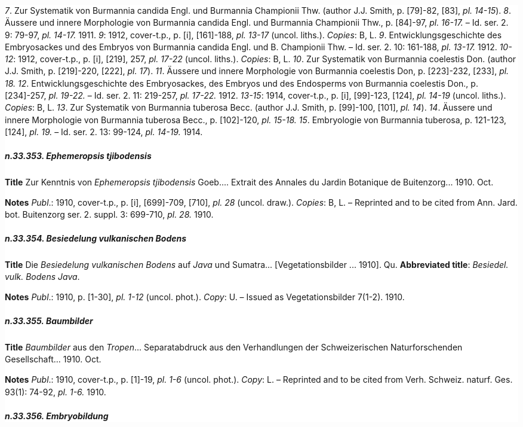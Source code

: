 *7*. Zur Systematik von Burmannia candida Engl. und Burmannia Championii Thw. (author J.J. Smith, p. \[79\]-82, \[83\], *pl. 14-15*).
*8*. Äussere und innere Morphologie von Burmannia candida Engl. und Burmannia Championii Thw., p. \[84\]-97, *pl. 16-17.* – Id. ser. 2. 9: 79-97, *pl. 14-17.* 1911.
*9*: 1912, cover-t.p., p. \[i\], \[161\]-188, *pl. 13-17* (uncol. liths.). *Copies*: B, L.
*9*. Entwicklungsgeschichte des Embryosackes und des Embryos von Burmannia candida Engl. und B. Championii Thw. – Id. ser. 2. 10: 161-188, *pl. 13-17.* 1912.
*10-12*: 1912, cover-t.p., p. \[i\], \[219\], 257, *pl. 17-22* (uncol. liths.). *Copies*: B, L.
*10*. Zur Systematik von Burmannia coelestis Don. (author J.J. Smith, p. \[219\]-220, \[222\], *pl. 17*).
*11*. Äussere und innere Morphologie von Burmannia coelestis Don, p. \[223\]-232, \[233\], *pl. 18.*
*12*. Entwicklungsgeschichte des Embryosackes, des Embryos und des Endosperms von Burmannia coelestis Don., p. \[234\]-257, *pl. 19-22.* – Id. ser. 2. 11: 219-257, *pl. 17-22.* 1912.
*13-15*: 1914, cover-t.p., p. \[i\], \[99\]-123, \[124\], *pl. 14-19* (uncol. liths.). *Copies*: B, L.
*13*. Zur Systematik von Burmannia tuberosa Becc. (author J.J. Smith, p. \[99\]-100, \[101\], *pl. 14*).
*14*. Äussere und innere Morphologie von Burmannia tuberosa Becc., p. \[102\]-120, *pl. 15-18.*
*15*. Embryologie von Burmannia tuberosa, p. 121-123, \[124\], *pl. 19.* – Id. ser. 2. 13: 99-124, *pl. 14-19.* 1914.

##### n.33.353. Ephemeropsis tjibodensis

**Title**
Zur Kenntnis von *Ephemeropsis tjibodensis* Goeb.... Extrait des Annales du Jardin Botanique de Buitenzorg... 1910. Oct.

**Notes**
*Publ*.: 1910, cover-t.p., p. \[i\], \[699\]-709, \[710\], *pl. 28* (uncol. draw.). *Copies*: B, L. – Reprinted and to be cited from Ann. Jard. bot. Buitenzorg ser. 2. suppl. 3: 699-710, *pl. 28.* 1910.

##### n.33.354. Besiedelung vulkanischen Bodens

**Title**
Die *Besiedelung vulkanischen Bodens* auf *Java* und Sumatra... \[Vegetationsbilder ... 1910\]. Qu.
**Abbreviated title**: *Besiedel. vulk. Bodens Java*.

**Notes**
*Publ*.: 1910, p. \[1-30\], *pl. 1-12* (uncol. phot.). *Copy*: U. – Issued as Vegetationsbilder 7(1-2). 1910.

##### n.33.355. Baumbilder

**Title**
*Baumbilder* aus den *Tropen*... Separatabdruck aus den Verhandlungen der Schweizerischen Naturforschenden Gesellschaft... 1910. Oct.

**Notes**
*Publ*.: 1910, cover-t.p., p. \[1\]-19, *pl. 1-6* (uncol. phot.). *Copy*: L. – Reprinted and to be cited from Verh. Schweiz. naturf. Ges. 93(1): 74-92, *pl. 1-6.* 1910.

##### n.33.356. Embryobildung

